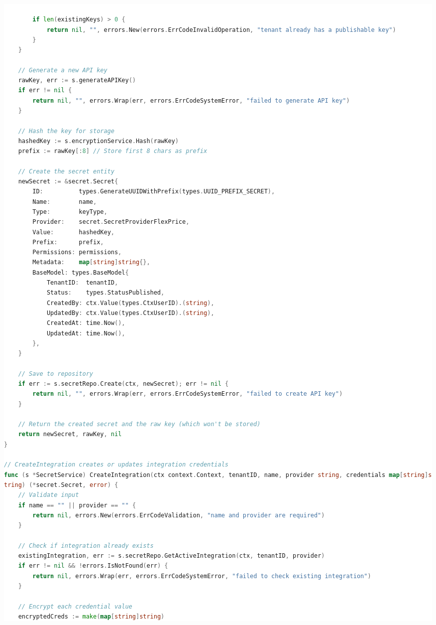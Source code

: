 ```go

        if len(existingKeys) > 0 {
            return nil, "", errors.New(errors.ErrCodeInvalidOperation, "tenant already has a publishable key")
        }
    }

    // Generate a new API key
    rawKey, err := s.generateAPIKey()
    if err != nil {
        return nil, "", errors.Wrap(err, errors.ErrCodeSystemError, "failed to generate API key")
    }

    // Hash the key for storage
    hashedKey := s.encryptionService.Hash(rawKey)
    prefix := rawKey[:8] // Store first 8 chars as prefix

    // Create the secret entity
    newSecret := &secret.Secret{
        ID:          types.GenerateUUIDWithPrefix(types.UUID_PREFIX_SECRET),
        Name:        name,
        Type:        keyType,
        Provider:    secret.SecretProviderFlexPrice,
        Value:       hashedKey,
        Prefix:      prefix,
        Permissions: permissions,
        Metadata:    map[string]string{},
        BaseModel: types.BaseModel{
            TenantID:  tenantID,
            Status:    types.StatusPublished,
            CreatedBy: ctx.Value(types.CtxUserID).(string),
            UpdatedBy: ctx.Value(types.CtxUserID).(string),
            CreatedAt: time.Now(),
            UpdatedAt: time.Now(),
        },
    }

    // Save to repository
    if err := s.secretRepo.Create(ctx, newSecret); err != nil {
        return nil, "", errors.Wrap(err, errors.ErrCodeSystemError, "failed to create API key")
    }

    // Return the created secret and the raw key (which won't be stored)
    return newSecret, rawKey, nil
}

// CreateIntegration creates or updates integration credentials
func (s *SecretService) CreateIntegration(ctx context.Context, tenantID, name, provider string, credentials map[string]string) (*secret.Secret, error) {
    // Validate input
    if name == "" || provider == "" {
        return nil, errors.New(errors.ErrCodeValidation, "name and provider are required")
    }

    // Check if integration already exists
    existingIntegration, err := s.secretRepo.GetActiveIntegration(ctx, tenantID, provider)
    if err != nil && !errors.IsNotFound(err) {
        return nil, errors.Wrap(err, errors.ErrCodeSystemError, "failed to check existing integration")
    }

    // Encrypt each credential value
    encryptedCreds := make(map[string]string)
```